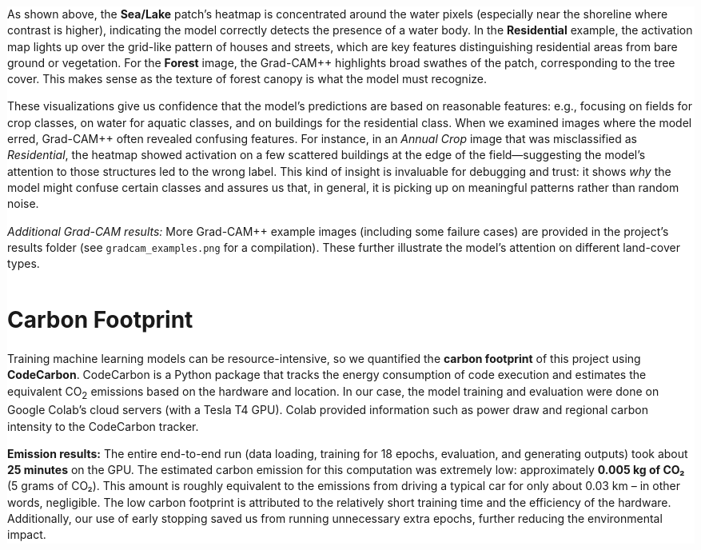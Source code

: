 As shown above, the **Sea/Lake** patch’s heatmap is concentrated around the water pixels (especially near the shoreline where contrast is higher), indicating the model correctly detects the presence of a water body. In the **Residential** example, the activation map lights up over the grid-like pattern of houses and streets, which are key features distinguishing residential areas from bare ground or vegetation. For the **Forest** image, the Grad-CAM++ highlights broad swathes of the patch, corresponding to the tree cover. This makes sense as the texture of forest canopy is what the model must recognize.

These visualizations give us confidence that the model’s predictions are based on reasonable features: e.g., focusing on fields for crop classes, on water for aquatic classes, and on buildings for the residential class. When we examined images where the model erred, Grad-CAM++ often revealed confusing features. For instance, in an *Annual Crop* image that was misclassified as *Residential*, the heatmap showed activation on a few scattered buildings at the edge of the field—suggesting the model’s attention to those structures led to the wrong label. This kind of insight is invaluable for debugging and trust: it shows *why* the model might confuse certain classes and assures us that, in general, it is picking up on meaningful patterns rather than random noise.

*Additional Grad-CAM results:* More Grad-CAM++ example images (including some failure cases) are provided in the project’s results folder (see `gradcam_examples.png` for a compilation). These further illustrate the model’s attention on different land-cover types.



# Carbon Footprint

Training machine learning models can be resource-intensive, so we quantified the **carbon footprint** of this project using **CodeCarbon**. CodeCarbon is a Python package that tracks the energy consumption of code execution and estimates the equivalent CO<sub>2</sub> emissions based on the hardware and location. In our case, the model training and evaluation were done on Google Colab’s cloud servers (with a Tesla T4 GPU). Colab provided information such as power draw and regional carbon intensity to the CodeCarbon tracker.

**Emission results:** The entire end-to-end run (data loading, training for 18 epochs, evaluation, and generating outputs) took about **25 minutes** on the GPU. The estimated carbon emission for this computation was extremely low: approximately **0.005 kg of CO₂** (5 grams of CO₂). This amount is roughly equivalent to the emissions from driving a typical car for only about 0.03 km – in other words, negligible. The low carbon footprint is attributed to the relatively short training time and the efficiency of the hardware. Additionally, our use of early stopping saved us from running unnecessary extra epochs, further reducing the environmental impact.

<p align="center">